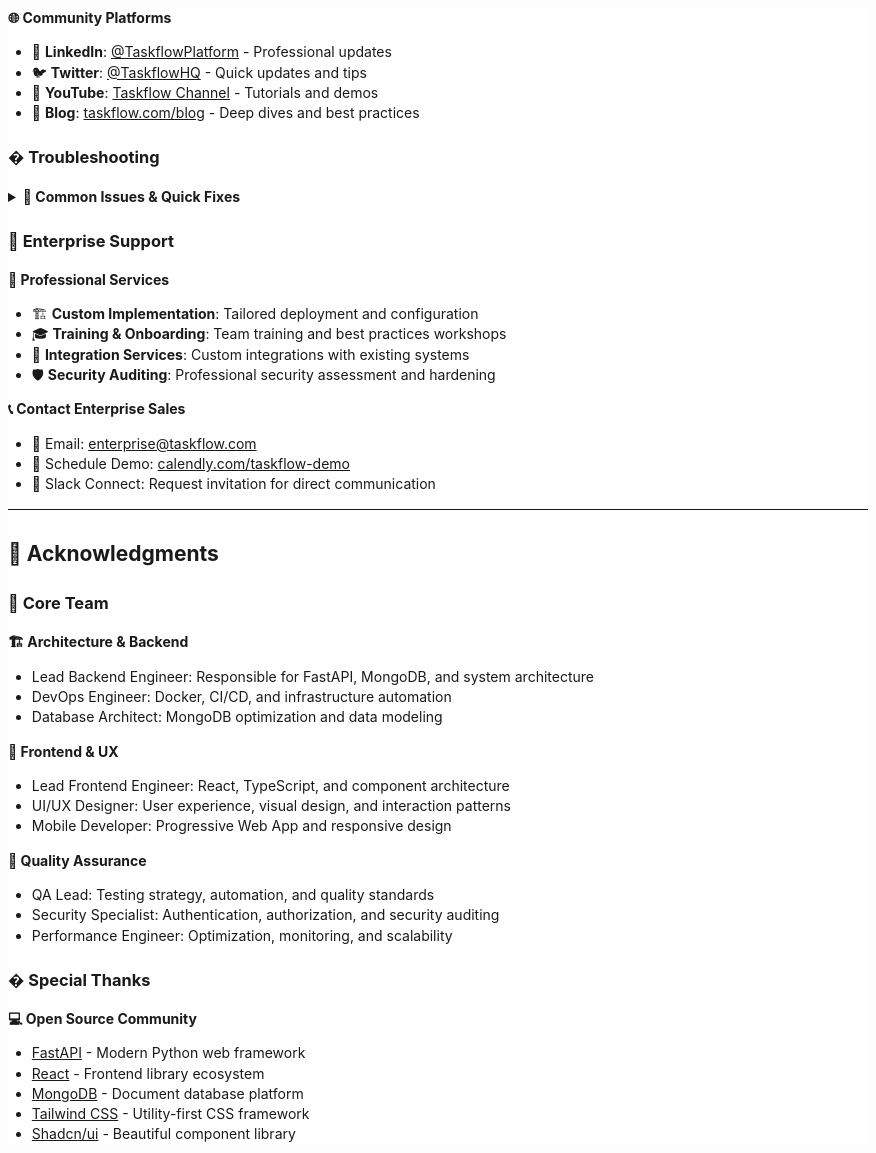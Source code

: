 **🌐 Community Platforms**

- 💼 **LinkedIn**: [@TaskflowPlatform](https://linkedin.com/company/taskflow) - Professional updates
- 🐦 **Twitter**: [@TaskflowHQ](https://twitter.com/taskflowhq) - Quick updates and tips
- 🎥 **YouTube**: [Taskflow Channel](https://youtube.com/@taskflow) - Tutorials and demos
- 📝 **Blog**: [taskflow.com/blog](https://taskflow.com/blog) - Deep dives and best practices

### � **Troubleshooting**

<details><summary><b>🚨 Common Issues & Quick Fixes</b></summary></details>

### 🏢 **Enterprise Support**

**🎯 Professional Services**

- 🏗️ **Custom Implementation**: Tailored deployment and configuration
- 🎓 **Training & Onboarding**: Team training and best practices workshops
- 🔧 **Integration Services**: Custom integrations with existing systems
- 🛡️ **Security Auditing**: Professional security assessment and hardening

**📞 Contact Enterprise Sales**

- 📧 Email: enterprise@taskflow.com
- 📅 Schedule Demo: [calendly.com/taskflow-demo](https://calendly.com/taskflow-demo)
- 💬 Slack Connect: Request invitation for direct communication

---

## 🎉 Acknowledgments

### 🌟 **Core Team**

**🏗️ Architecture & Backend**

- Lead Backend Engineer: Responsible for FastAPI, MongoDB, and system architecture
- DevOps Engineer: Docker, CI/CD, and infrastructure automation
- Database Architect: MongoDB optimization and data modeling

**🎨 Frontend & UX**

- Lead Frontend Engineer: React, TypeScript, and component architecture
- UI/UX Designer: User experience, visual design, and interaction patterns
- Mobile Developer: Progressive Web App and responsive design

**🔬 Quality Assurance**

- QA Lead: Testing strategy, automation, and quality standards
- Security Specialist: Authentication, authorization, and security auditing
- Performance Engineer: Optimization, monitoring, and scalability

### � **Special Thanks**

**💻 Open Source Community**

- [FastAPI](https://fastapi.tiangolo.com/) - Modern Python web framework
- [React](https://reactjs.org/) - Frontend library ecosystem
- [MongoDB](https://mongodb.com/) - Document database platform
- [Tailwind CSS](https://tailwindcss.com/) - Utility-first CSS framework
- [Shadcn/ui](https://ui.shadcn.com/) - Beautiful component library
